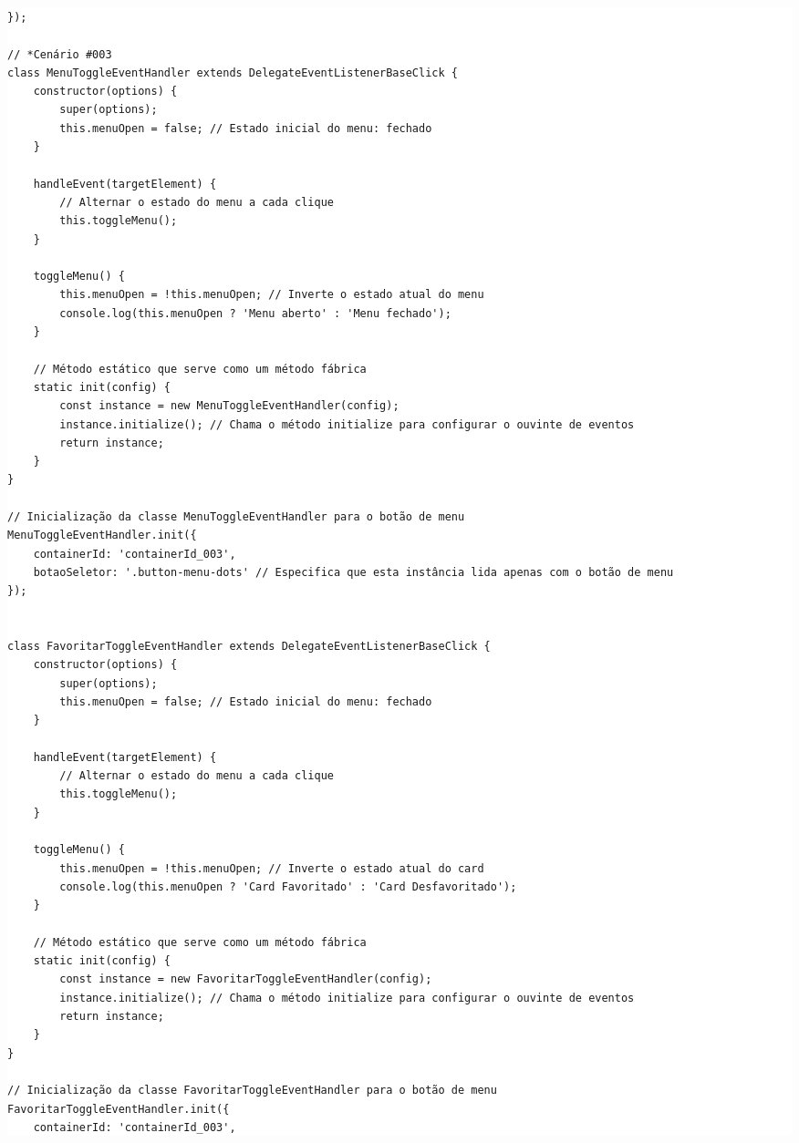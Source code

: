 ```JS
});

// *Cenário #003
class MenuToggleEventHandler extends DelegateEventListenerBaseClick {
    constructor(options) {
        super(options);
        this.menuOpen = false; // Estado inicial do menu: fechado
    }

    handleEvent(targetElement) {
        // Alternar o estado do menu a cada clique
        this.toggleMenu();
    }

    toggleMenu() {
        this.menuOpen = !this.menuOpen; // Inverte o estado atual do menu
        console.log(this.menuOpen ? 'Menu aberto' : 'Menu fechado');
    }

    // Método estático que serve como um método fábrica
    static init(config) {
        const instance = new MenuToggleEventHandler(config);
        instance.initialize(); // Chama o método initialize para configurar o ouvinte de eventos
        return instance;
    }
}

// Inicialização da classe MenuToggleEventHandler para o botão de menu
MenuToggleEventHandler.init({
    containerId: 'containerId_003',
    botaoSeletor: '.button-menu-dots' // Especifica que esta instância lida apenas com o botão de menu
});


class FavoritarToggleEventHandler extends DelegateEventListenerBaseClick {
    constructor(options) {
        super(options);
        this.menuOpen = false; // Estado inicial do menu: fechado
    }

    handleEvent(targetElement) {
        // Alternar o estado do menu a cada clique
        this.toggleMenu();
    }

    toggleMenu() {
        this.menuOpen = !this.menuOpen; // Inverte o estado atual do card
        console.log(this.menuOpen ? 'Card Favoritado' : 'Card Desfavoritado');
    }

    // Método estático que serve como um método fábrica
    static init(config) {
        const instance = new FavoritarToggleEventHandler(config);
        instance.initialize(); // Chama o método initialize para configurar o ouvinte de eventos
        return instance;
    }
}

// Inicialização da classe FavoritarToggleEventHandler para o botão de menu
FavoritarToggleEventHandler.init({
    containerId: 'containerId_003',
```